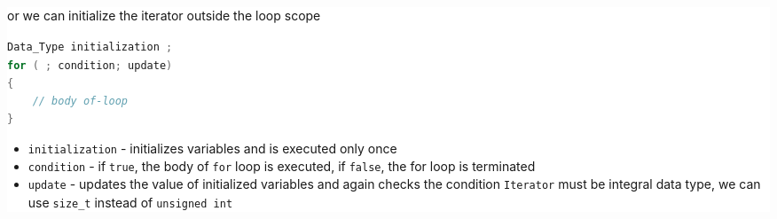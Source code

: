 or we can initialize the iterator outside the loop scope 

```c++
Data_Type initialization ;  
for ( ; condition; update) 
{
    // body of-loop 
}
```

- `initialization` - initializes variables and is executed only once
- `condition` - if `true`, the body of `for` loop is executed, if `false`, the for loop is terminated
- `update` - updates the value of initialized variables and again checks the condition
	 `Iterator` must be integral data type, we can use `size_t` instead of `unsigned int` 	
